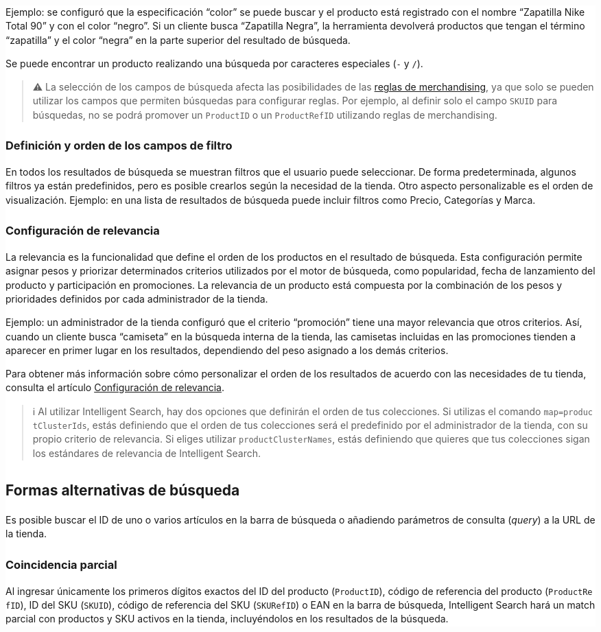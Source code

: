 Ejemplo: se configuró que la especificación “color” se puede buscar y el producto está registrado con el nombre “Zapatilla Nike Total 90” y con el color “negro”. Si un cliente busca “Zapatilla Negra”, la herramienta devolverá productos que tengan el término “zapatilla” y el color “negra” en la parte superior del resultado de búsqueda.

Se puede encontrar un producto realizando una búsqueda por caracteres especiales (`-` y `/`).

>⚠️ La selección de los campos de búsqueda afecta las posibilidades de las [reglas de merchandising](https://help.vtex.com/es/tracks/vtex-intelligent-search--19wrbB7nEQcmwzDPl1l4Cb/5tBSYXb9EIdePa0MWTnFd0), ya que solo se pueden utilizar los campos que permiten búsquedas para configurar reglas. Por ejemplo, al definir solo el campo `SKUID` para búsquedas, no se podrá promover un `ProductID` o un `ProductRefID` utilizando reglas de merchandising.

### Definición y orden de los campos de filtro

En todos los resultados de búsqueda se muestran filtros que el usuario puede seleccionar. De forma predeterminada, algunos filtros ya están predefinidos, pero es posible crearlos según la necesidad de la tienda. Otro aspecto personalizable es el orden de visualización. Ejemplo: en una lista de resultados de búsqueda puede incluir filtros como Precio, Categorías y Marca.

### Configuración de relevancia

La relevancia es la funcionalidad que define el orden de los productos en el resultado de búsqueda. Esta configuración permite asignar pesos y priorizar determinados criterios utilizados por el motor de búsqueda, como popularidad, fecha de lanzamiento del producto y participación en promociones. La relevancia de un producto está compuesta por la combinación de los pesos y prioridades definidos por cada administrador de la tienda.

Ejemplo: un administrador de la tienda configuró que el criterio “promoción” tiene una mayor relevancia que otros criterios. Así, cuando un cliente busca “camiseta” en la búsqueda interna de la tienda, las camisetas incluidas en las promociones tienden a aparecer en primer lugar en los resultados, dependiendo del peso asignado a los demás criterios.

Para obtener más información sobre cómo personalizar el orden de los resultados de acuerdo con las necesidades de tu tienda, consulta el artículo [Configuración de relevancia](https://help.vtex.com/es/tracks/vtex-intelligent-search--19wrbB7nEQcmwzDPl1l4Cb/1qlObWIib6KqgrfX1FCOXS).

>ℹ️ Al utilizar Intelligent Search, hay dos opciones que definirán el orden de tus colecciones. Si utilizas el comando `map=productClusterIds`, estás definiendo que el orden de tus colecciones será el predefinido por el administrador de la tienda, con su propio criterio de relevancia. Si eliges utilizar `productClusterNames`, estás definiendo que quieres que tus colecciones sigan los estándares de relevancia de Intelligent Search.

## Formas alternativas de búsqueda

Es posible buscar el ID de uno o varios artículos en la barra de búsqueda o añadiendo parámetros de consulta (*query*) a la URL de la tienda.

### Coincidencia parcial

Al ingresar únicamente los primeros dígitos exactos del ID del producto (`ProductID`), código de referencia del producto (`ProductRefID`), ID del SKU (`SKUID`), código de referencia del SKU (`SKURefID`) o EAN en la barra de búsqueda, Intelligent Search hará un match parcial con productos y SKU activos en la tienda, incluyéndolos en los resultados de la búsqueda.
